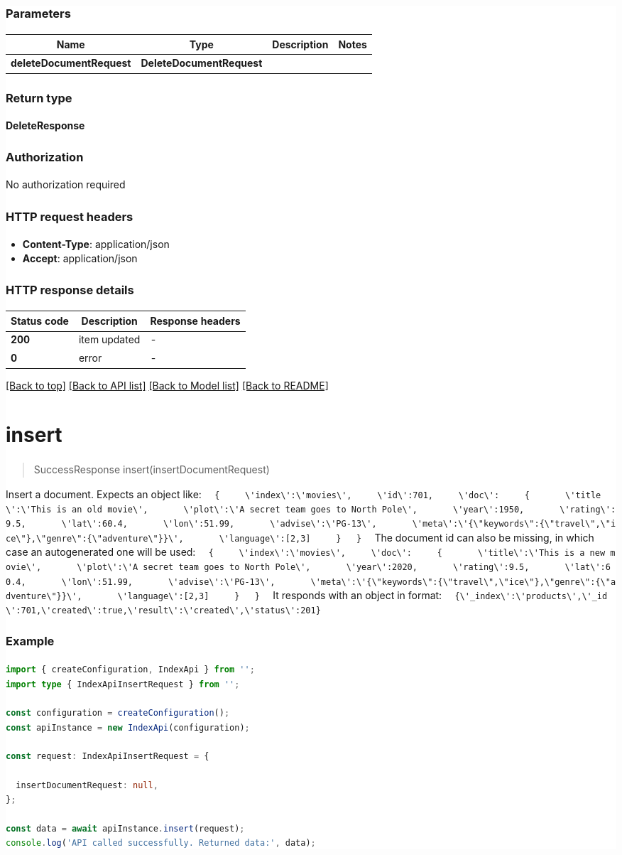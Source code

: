 
### Parameters

Name | Type | Description  | Notes
------------- | ------------- | ------------- | -------------
 **deleteDocumentRequest** | **DeleteDocumentRequest**|  |


### Return type

**DeleteResponse**

### Authorization

No authorization required

### HTTP request headers

 - **Content-Type**: application/json
 - **Accept**: application/json


### HTTP response details
| Status code | Description | Response headers |
|-------------|-------------|------------------|
**200** | item updated |  -  |
**0** | error |  -  |

[[Back to top]](#) [[Back to API list]](README.md#documentation-for-api-endpoints) [[Back to Model list]](README.md#documentation-for-models) [[Back to README]](README.md)

# **insert**
> SuccessResponse insert(insertDocumentRequest)

Insert a document.  Expects an object like:     ```   {     \'index\':\'movies\',     \'id\':701,     \'doc\':     {       \'title\':\'This is an old movie\',       \'plot\':\'A secret team goes to North Pole\',       \'year\':1950,       \'rating\':9.5,       \'lat\':60.4,       \'lon\':51.99,       \'advise\':\'PG-13\',       \'meta\':\'{\"keywords\":{\"travel\",\"ice\"},\"genre\":{\"adventure\"}}\',       \'language\':[2,3]     }   }   ```   The document id can also be missing, in which case an autogenerated one will be used:             ```   {     \'index\':\'movies\',     \'doc\':     {       \'title\':\'This is a new movie\',       \'plot\':\'A secret team goes to North Pole\',       \'year\':2020,       \'rating\':9.5,       \'lat\':60.4,       \'lon\':51.99,       \'advise\':\'PG-13\',       \'meta\':\'{\"keywords\":{\"travel\",\"ice\"},\"genre\":{\"adventure\"}}\',       \'language\':[2,3]     }   }   ```   It responds with an object in format:      ```   {\'_index\':\'products\',\'_id\':701,\'created\':true,\'result\':\'created\',\'status\':201}   ``` 

### Example


```typescript
import { createConfiguration, IndexApi } from '';
import type { IndexApiInsertRequest } from '';

const configuration = createConfiguration();
const apiInstance = new IndexApi(configuration);

const request: IndexApiInsertRequest = {
  
  insertDocumentRequest: null,
};

const data = await apiInstance.insert(request);
console.log('API called successfully. Returned data:', data);
```
